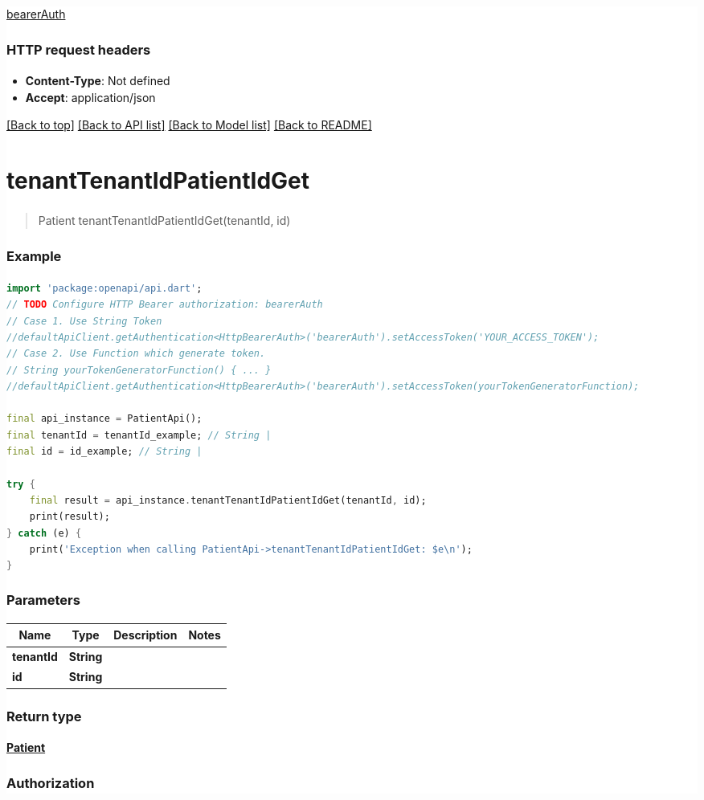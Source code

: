 [bearerAuth](../README.md#bearerAuth)

### HTTP request headers

 - **Content-Type**: Not defined
 - **Accept**: application/json

[[Back to top]](#) [[Back to API list]](../README.md#documentation-for-api-endpoints) [[Back to Model list]](../README.md#documentation-for-models) [[Back to README]](../README.md)

# **tenantTenantIdPatientIdGet**
> Patient tenantTenantIdPatientIdGet(tenantId, id)



### Example
```dart
import 'package:openapi/api.dart';
// TODO Configure HTTP Bearer authorization: bearerAuth
// Case 1. Use String Token
//defaultApiClient.getAuthentication<HttpBearerAuth>('bearerAuth').setAccessToken('YOUR_ACCESS_TOKEN');
// Case 2. Use Function which generate token.
// String yourTokenGeneratorFunction() { ... }
//defaultApiClient.getAuthentication<HttpBearerAuth>('bearerAuth').setAccessToken(yourTokenGeneratorFunction);

final api_instance = PatientApi();
final tenantId = tenantId_example; // String | 
final id = id_example; // String | 

try {
    final result = api_instance.tenantTenantIdPatientIdGet(tenantId, id);
    print(result);
} catch (e) {
    print('Exception when calling PatientApi->tenantTenantIdPatientIdGet: $e\n');
}
```

### Parameters

Name | Type | Description  | Notes
------------- | ------------- | ------------- | -------------
 **tenantId** | **String**|  | 
 **id** | **String**|  | 

### Return type

[**Patient**](Patient.md)

### Authorization
